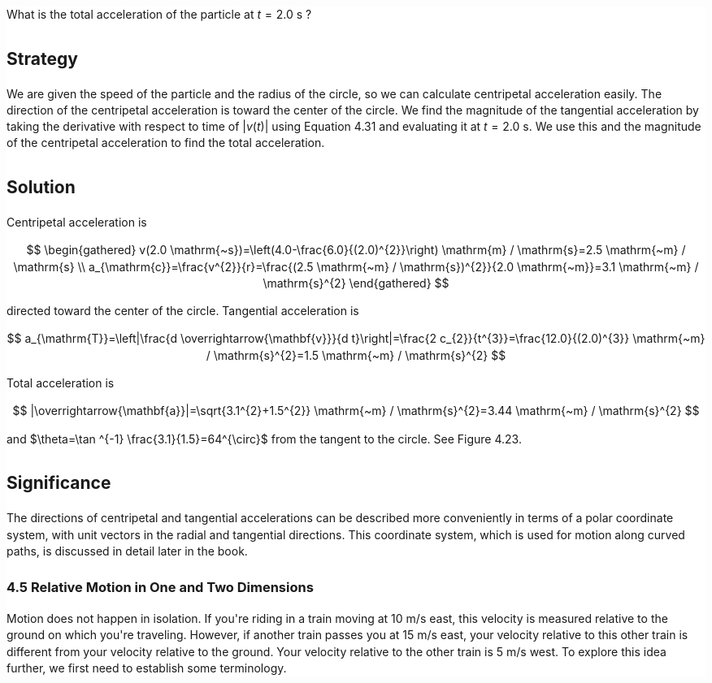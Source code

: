 What is the total acceleration of the particle at $t=2.0 \mathrm{~s}$ ?

## Strategy

We are given the speed of the particle and the radius of the circle, so we can calculate centripetal acceleration easily. The direction of the centripetal acceleration is toward the center of the circle. We find the magnitude of the tangential acceleration by taking the derivative with respect to time of $|v(t)|$ using Equation 4.31 and evaluating it at $t=2.0 \mathrm{~s}$. We use this and the magnitude of the centripetal acceleration to find the total acceleration.

## Solution

Centripetal acceleration is

$$
\begin{gathered}
v(2.0 \mathrm{~s})=\left(4.0-\frac{6.0}{(2.0)^{2}}\right) \mathrm{m} / \mathrm{s}=2.5 \mathrm{~m} / \mathrm{s} \\
a_{\mathrm{c}}=\frac{v^{2}}{r}=\frac{(2.5 \mathrm{~m} / \mathrm{s})^{2}}{2.0 \mathrm{~m}}=3.1 \mathrm{~m} / \mathrm{s}^{2}
\end{gathered}
$$

directed toward the center of the circle. Tangential acceleration is

$$
a_{\mathrm{T}}=\left|\frac{d \overrightarrow{\mathbf{v}}}{d t}\right|=\frac{2 c_{2}}{t^{3}}=\frac{12.0}{(2.0)^{3}} \mathrm{~m} / \mathrm{s}^{2}=1.5 \mathrm{~m} / \mathrm{s}^{2}
$$

Total acceleration is

$$
|\overrightarrow{\mathbf{a}}|=\sqrt{3.1^{2}+1.5^{2}} \mathrm{~m} / \mathrm{s}^{2}=3.44 \mathrm{~m} / \mathrm{s}^{2}
$$

and $\theta=\tan ^{-1} \frac{3.1}{1.5}=64^{\circ}$ from the tangent to the circle. See Figure 4.23.

## Significance

The directions of centripetal and tangential accelerations can be described more conveniently in terms of a polar coordinate system, with unit vectors in the radial and tangential directions. This coordinate system, which is used for motion along curved paths, is discussed in detail later in the book.

### 4.5 Relative Motion in One and Two Dimensions

Motion does not happen in isolation. If you're riding in a train moving at $10 \mathrm{~m} / \mathrm{s}$ east, this velocity is measured relative to the ground on which you're traveling. However, if another train passes you at $15 \mathrm{~m} / \mathrm{s}$ east, your velocity relative to this other train is different from your velocity relative to the ground. Your velocity relative to the other train is $5 \mathrm{~m} / \mathrm{s}$ west. To explore this idea further, we first need to establish some terminology.
